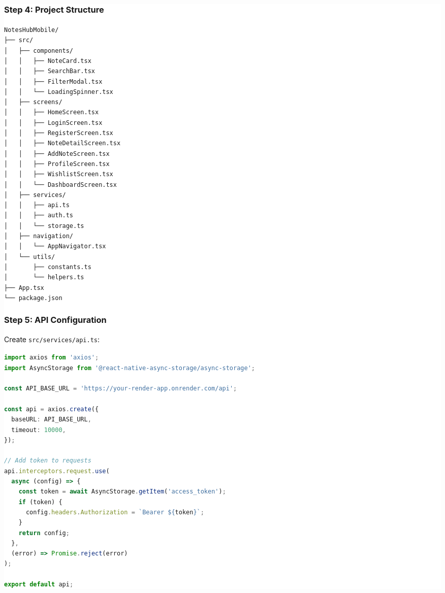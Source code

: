 ### **Step 4: Project Structure**

```
NotesHubMobile/
├── src/
│   ├── components/
│   │   ├── NoteCard.tsx
│   │   ├── SearchBar.tsx
│   │   ├── FilterModal.tsx
│   │   └── LoadingSpinner.tsx
│   ├── screens/
│   │   ├── HomeScreen.tsx
│   │   ├── LoginScreen.tsx
│   │   ├── RegisterScreen.tsx
│   │   ├── NoteDetailScreen.tsx
│   │   ├── AddNoteScreen.tsx
│   │   ├── ProfileScreen.tsx
│   │   ├── WishlistScreen.tsx
│   │   └── DashboardScreen.tsx
│   ├── services/
│   │   ├── api.ts
│   │   ├── auth.ts
│   │   └── storage.ts
│   ├── navigation/
│   │   └── AppNavigator.tsx
│   └── utils/
│       ├── constants.ts
│       └── helpers.ts
├── App.tsx
└── package.json
```

### **Step 5: API Configuration**

Create `src/services/api.ts`:

```typescript
import axios from 'axios';
import AsyncStorage from '@react-native-async-storage/async-storage';

const API_BASE_URL = 'https://your-render-app.onrender.com/api';

const api = axios.create({
  baseURL: API_BASE_URL,
  timeout: 10000,
});

// Add token to requests
api.interceptors.request.use(
  async (config) => {
    const token = await AsyncStorage.getItem('access_token');
    if (token) {
      config.headers.Authorization = `Bearer ${token}`;
    }
    return config;
  },
  (error) => Promise.reject(error)
);

export default api;
```
